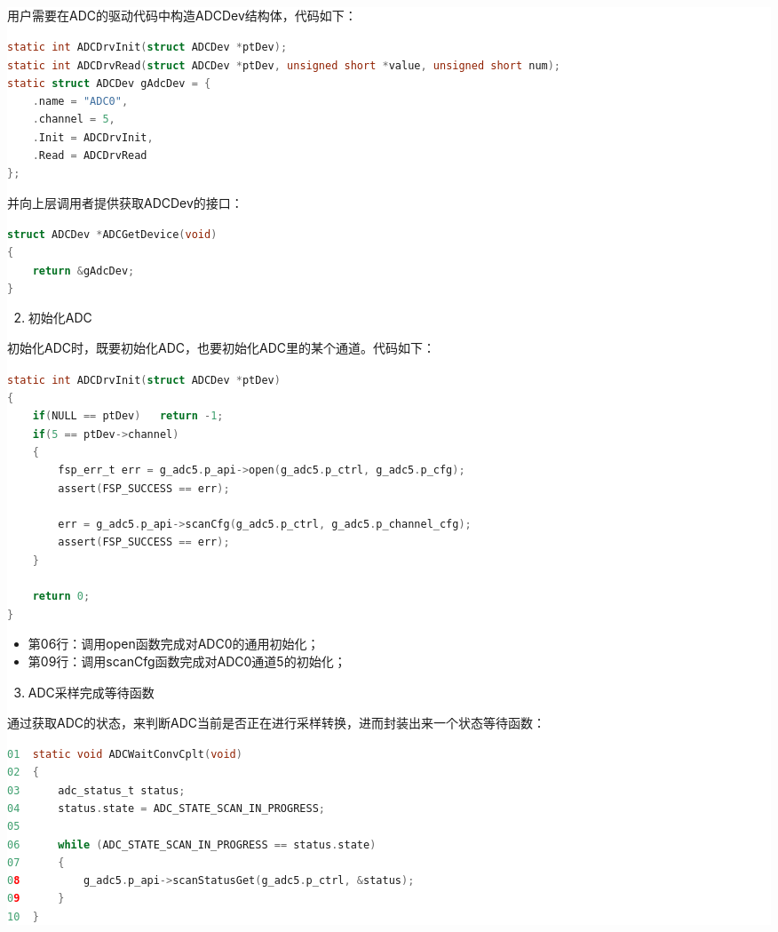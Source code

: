 用户需要在ADC的驱动代码中构造ADCDev结构体，代码如下：

```c
static int ADCDrvInit(struct ADCDev *ptDev);
static int ADCDrvRead(struct ADCDev *ptDev, unsigned short *value, unsigned short num);
static struct ADCDev gAdcDev = {
    .name = "ADC0",
    .channel = 5,
    .Init = ADCDrvInit,
    .Read = ADCDrvRead
};
```

并向上层调用者提供获取ADCDev的接口：

```c
struct ADCDev *ADCGetDevice(void)
{
    return &gAdcDev;
}
```

2. 初始化ADC

初始化ADC时，既要初始化ADC，也要初始化ADC里的某个通道。代码如下：

```c
static int ADCDrvInit(struct ADCDev *ptDev)
{
    if(NULL == ptDev)   return -1;
    if(5 == ptDev->channel)
    {
        fsp_err_t err = g_adc5.p_api->open(g_adc5.p_ctrl, g_adc5.p_cfg);
        assert(FSP_SUCCESS == err);
        
        err = g_adc5.p_api->scanCfg(g_adc5.p_ctrl, g_adc5.p_channel_cfg);
        assert(FSP_SUCCESS == err);
    }
    
    return 0;
}
```

- 第06行：调用open函数完成对ADC0的通用初始化；
- 第09行：调用scanCfg函数完成对ADC0通道5的初始化；

3. ADC采样完成等待函数

通过获取ADC的状态，来判断ADC当前是否正在进行采样转换，进而封装出来一个状态等待函数：

```c
01	static void ADCWaitConvCplt(void)
02	{
03	    adc_status_t status;
04	    status.state = ADC_STATE_SCAN_IN_PROGRESS;
05	    
06	    while (ADC_STATE_SCAN_IN_PROGRESS == status.state)
07	    {
08	        g_adc5.p_api->scanStatusGet(g_adc5.p_ctrl, &status);
09	    }
10	}
```

